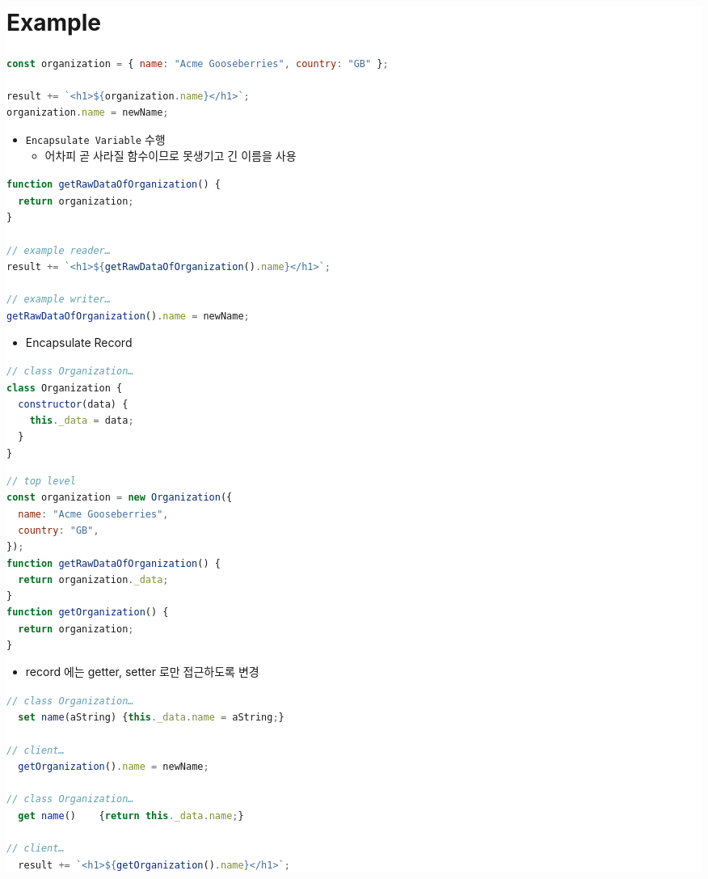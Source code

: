 # Example

```js
const organization = { name: "Acme Gooseberries", country: "GB" };

result += `<h1>${organization.name}</h1>`;
organization.name = newName;
```

- `Encapsulate Variable` 수행
  - 어차피 곧 사라질 함수이므로 못생기고 긴 이름을 사용

```js
function getRawDataOfOrganization() {
  return organization;
}

// example reader…
result += `<h1>${getRawDataOfOrganization().name}</h1>`;

// example writer…
getRawDataOfOrganization().name = newName;
```

- Encapsulate Record

```js
// class Organization…
class Organization {
  constructor(data) {
    this._data = data;
  }
}
```

```js
// top level
const organization = new Organization({
  name: "Acme Gooseberries",
  country: "GB",
});
function getRawDataOfOrganization() {
  return organization._data;
}
function getOrganization() {
  return organization;
}
```

- record 에는 getter, setter 로만 접근하도록 변경

```js
// class Organization…
  set name(aString) {this._data.name = aString;}

// client…
  getOrganization().name = newName;

// class Organization…
  get name()    {return this._data.name;}

// client…
  result += `<h1>${getOrganization().name}</h1>`;
```

